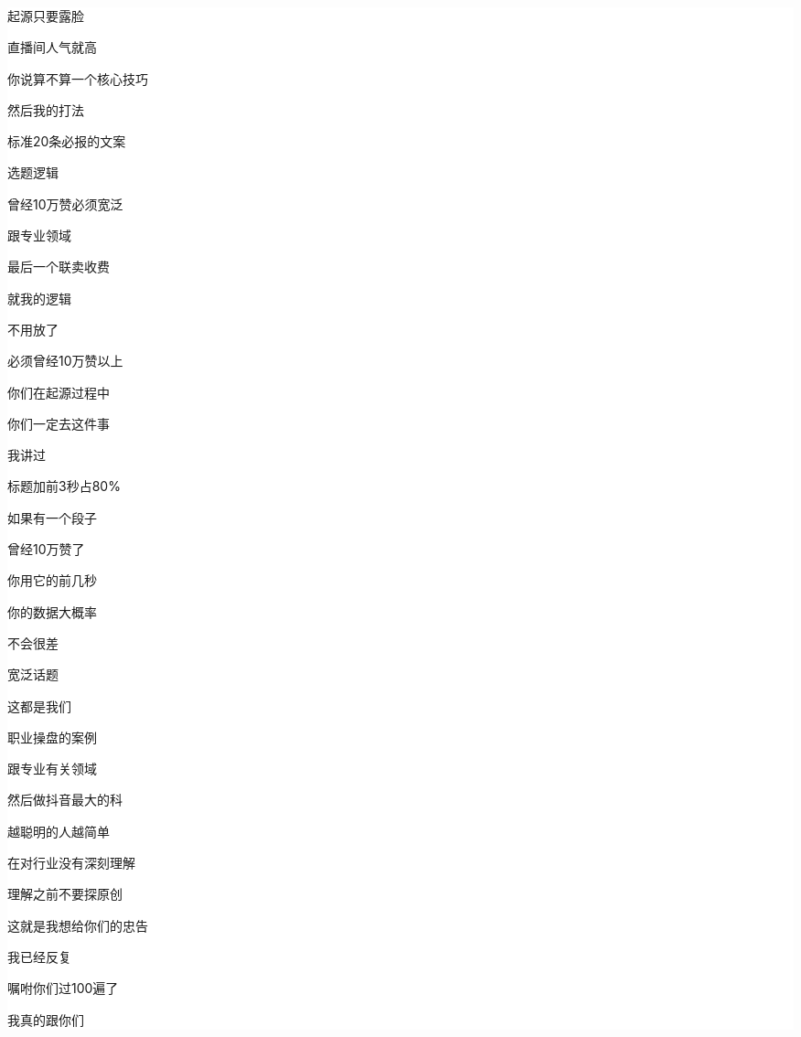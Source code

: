 起源只要露脸

直播间人气就高

你说算不算一个核心技巧

然后我的打法

标准20条必报的文案

选题逻辑

曾经10万赞必须宽泛

跟专业领域

最后一个联卖收费

就我的逻辑

不用放了

必须曾经10万赞以上

你们在起源过程中

你们一定去这件事

我讲过

标题加前3秒占80%

如果有一个段子

曾经10万赞了

你用它的前几秒

你的数据大概率

不会很差

宽泛话题

这都是我们

职业操盘的案例

跟专业有关领域

然后做抖音最大的科

越聪明的人越简单

在对行业没有深刻理解

理解之前不要探原创

这就是我想给你们的忠告

我已经反复

嘱咐你们过100遍了

我真的跟你们
